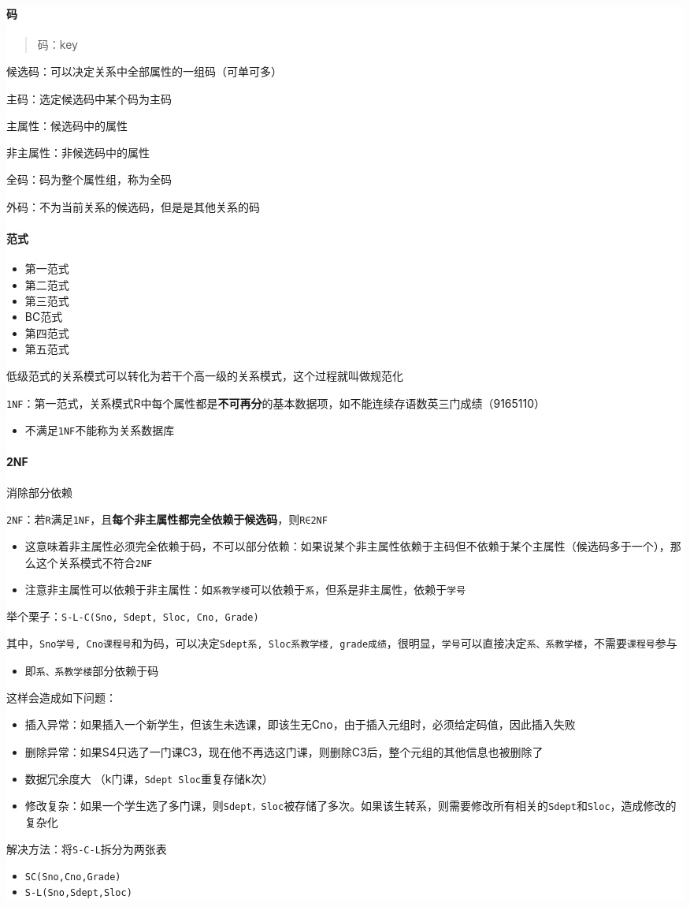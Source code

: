 #### 码

> 码：key

候选码：可以决定关系中全部属性的一组码（可单可多）

主码：选定候选码中某个码为主码

主属性：候选码中的属性

非主属性：非候选码中的属性

全码：码为整个属性组，称为全码

外码：不为当前关系的候选码，但是是其他关系的码

#### 范式

- 第一范式
- 第二范式
- 第三范式
- BC范式
- 第四范式
- 第五范式

低级范式的关系模式可以转化为若干个高一级的关系模式，这个过程就叫做规范化

`1NF`：第一范式，关系模式R中每个属性都是**不可再分**的基本数据项，如不能连续存语数英三门成绩（9165110）

- 不满足`1NF`不能称为关系数据库

#### 2NF

消除部分依赖

`2NF`：若`R`满足`1NF`，且**每个非主属性都完全依赖于候选码**，则`R∈2NF`

- 这意味着非主属性必须完全依赖于码，不可以部分依赖：如果说某个非主属性依赖于主码但不依赖于某个主属性（候选码多于一个），那么这个关系模式不符合`2NF`

- 注意非主属性可以依赖于非主属性：如`系教学楼`可以依赖于`系`，但系是非主属性，依赖于`学号`


举个栗子：`S-L-C(Sno, Sdept, Sloc, Cno, Grade)`

其中，`Sno学号, Cno课程号`和为码，可以决定`Sdept系, Sloc系教学楼, grade成绩`，很明显，`学号`可以直接决定`系、系教学楼`，不需要`课程号`参与

- 即`系、系教学楼`部分依赖于码

这样会造成如下问题：

- 插入异常：如果插入一个新学生，但该生未选课，即该生无Cno，由于插入元组时，必须给定码值，因此插入失败

- 删除异常：如果S4只选了一门课C3，现在他不再选这门课，则删除C3后，整个元组的其他信息也被删除了

- 数据冗余度大 （k门课，`Sdept Sloc`重复存储k次）

- 修改复杂：如果一个学生选了多门课，则`Sdept，Sloc`被存储了多次。如果该生转系，则需要修改所有相关的`Sdept`和`Sloc`，造成修改的复杂化


解决方法：将`S-C-L`拆分为两张表

- `SC(Sno,Cno,Grade)`
- `S-L(Sno,Sdept,Sloc)`
